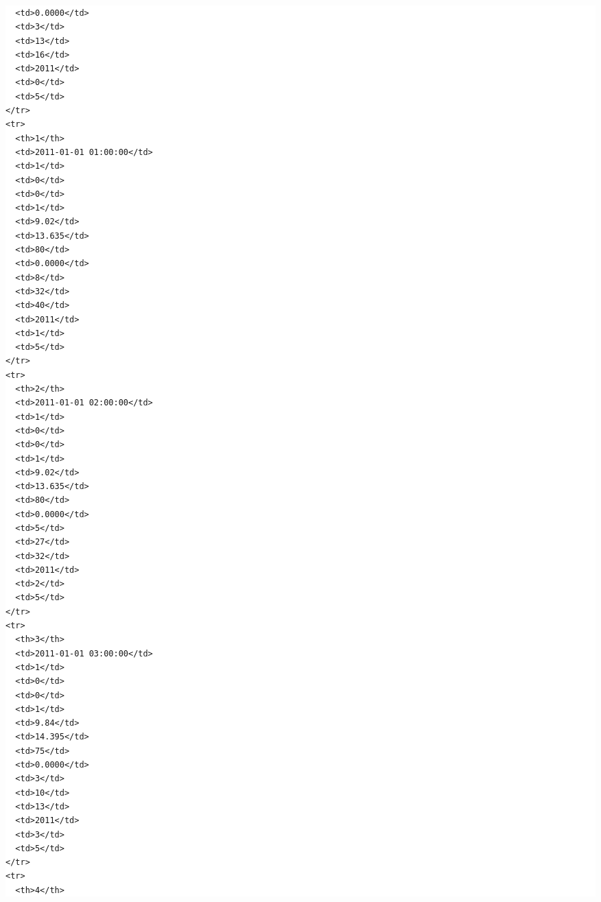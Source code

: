       <td>0.0000</td>
      <td>3</td>
      <td>13</td>
      <td>16</td>
      <td>2011</td>
      <td>0</td>
      <td>5</td>
    </tr>
    <tr>
      <th>1</th>
      <td>2011-01-01 01:00:00</td>
      <td>1</td>
      <td>0</td>
      <td>0</td>
      <td>1</td>
      <td>9.02</td>
      <td>13.635</td>
      <td>80</td>
      <td>0.0000</td>
      <td>8</td>
      <td>32</td>
      <td>40</td>
      <td>2011</td>
      <td>1</td>
      <td>5</td>
    </tr>
    <tr>
      <th>2</th>
      <td>2011-01-01 02:00:00</td>
      <td>1</td>
      <td>0</td>
      <td>0</td>
      <td>1</td>
      <td>9.02</td>
      <td>13.635</td>
      <td>80</td>
      <td>0.0000</td>
      <td>5</td>
      <td>27</td>
      <td>32</td>
      <td>2011</td>
      <td>2</td>
      <td>5</td>
    </tr>
    <tr>
      <th>3</th>
      <td>2011-01-01 03:00:00</td>
      <td>1</td>
      <td>0</td>
      <td>0</td>
      <td>1</td>
      <td>9.84</td>
      <td>14.395</td>
      <td>75</td>
      <td>0.0000</td>
      <td>3</td>
      <td>10</td>
      <td>13</td>
      <td>2011</td>
      <td>3</td>
      <td>5</td>
    </tr>
    <tr>
      <th>4</th>